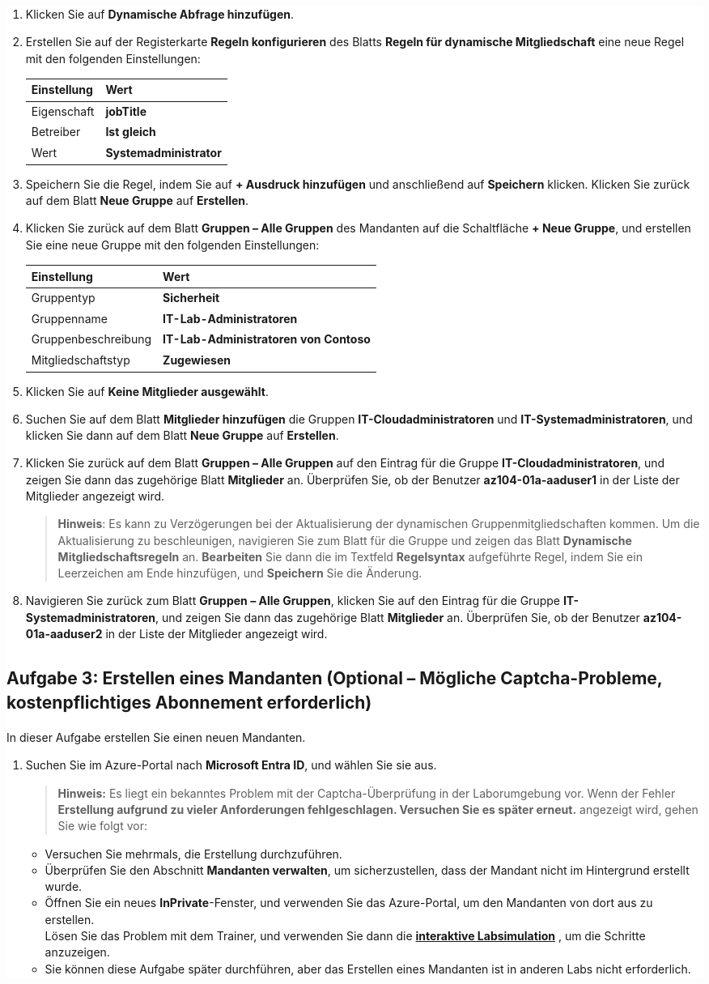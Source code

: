 1. Klicken Sie auf **Dynamische Abfrage hinzufügen**.

1. Erstellen Sie auf der Registerkarte **Regeln konfigurieren** des Blatts **Regeln für dynamische Mitgliedschaft** eine neue Regel mit den folgenden Einstellungen:

    | Einstellung | Wert |
    | --- | --- |
    | Eigenschaft | **jobTitle** |
    | Betreiber | **Ist gleich** |
    | Wert | **Systemadministrator** |

1. Speichern Sie die Regel, indem Sie auf **+ Ausdruck hinzufügen** und anschließend auf **Speichern** klicken. Klicken Sie zurück auf dem Blatt **Neue Gruppe** auf **Erstellen**. 

1. Klicken Sie zurück auf dem Blatt **Gruppen – Alle Gruppen** des Mandanten auf die Schaltfläche **+ Neue Gruppe**, und erstellen Sie eine neue Gruppe mit den folgenden Einstellungen:

    | Einstellung | Wert |
    | --- | --- |
    | Gruppentyp | **Sicherheit** |
    | Gruppenname | **IT-Lab-Administratoren** |
    | Gruppenbeschreibung | **IT-Lab-Administratoren von Contoso** |
    | Mitgliedschaftstyp | **Zugewiesen** |
    
1. Klicken Sie auf **Keine Mitglieder ausgewählt**.

1. Suchen Sie auf dem Blatt **Mitglieder hinzufügen** die Gruppen **IT-Cloudadministratoren** und **IT-Systemadministratoren**, und klicken Sie dann auf dem Blatt **Neue Gruppe** auf **Erstellen**.

1. Klicken Sie zurück auf dem Blatt **Gruppen – Alle Gruppen** auf den Eintrag für die Gruppe **IT-Cloudadministratoren**, und zeigen Sie dann das zugehörige Blatt **Mitglieder** an. Überprüfen Sie, ob der Benutzer **az104-01a-aaduser1** in der Liste der Mitglieder angezeigt wird.

    >**Hinweis**: Es kann zu Verzögerungen bei der Aktualisierung der dynamischen Gruppenmitgliedschaften kommen. Um die Aktualisierung zu beschleunigen, navigieren Sie zum Blatt für die Gruppe und zeigen das Blatt **Dynamische Mitgliedschaftsregeln** an. **Bearbeiten** Sie dann die im Textfeld **Regelsyntax** aufgeführte Regel, indem Sie ein Leerzeichen am Ende hinzufügen, und **Speichern** Sie die Änderung.

1. Navigieren Sie zurück zum Blatt **Gruppen – Alle Gruppen**, klicken Sie auf den Eintrag für die Gruppe **IT-Systemadministratoren**, und zeigen Sie dann das zugehörige Blatt **Mitglieder** an. Überprüfen Sie, ob der Benutzer **az104-01a-aaduser2** in der Liste der Mitglieder angezeigt wird.

## Aufgabe 3: Erstellen eines Mandanten (Optional – Mögliche Captcha-Probleme, kostenpflichtiges Abonnement erforderlich)

In dieser Aufgabe erstellen Sie einen neuen Mandanten.
    
1. Suchen Sie im Azure-Portal nach **Microsoft Entra ID**, und wählen Sie sie aus.

    >**Hinweis:** Es liegt ein bekanntes Problem mit der Captcha-Überprüfung in der Laborumgebung vor. Wenn der Fehler **Erstellung aufgrund zu vieler Anforderungen fehlgeschlagen. Versuchen Sie es später erneut.** angezeigt wird, gehen Sie wie folgt vor:
    - Versuchen Sie mehrmals, die Erstellung durchzuführen.<br>
    - Überprüfen Sie den Abschnitt **Mandanten verwalten**, um sicherzustellen, dass der Mandant nicht im Hintergrund erstellt wurde. <br>
    - Öffnen Sie ein neues **InPrivate**-Fenster, und verwenden Sie das Azure-Portal, um den Mandanten von dort aus zu erstellen.<br>
     Lösen Sie das Problem mit dem Trainer, und verwenden Sie dann die **[interaktive Labsimulation](https://mslabs.cloudguides.com/guides/AZ-104%20Exam%20Guide%20-%20Microsoft%20Azure%20Administrator%20Exercise%201)** , um die Schritte anzuzeigen. <br>
    - Sie können diese Aufgabe später durchführen, aber das Erstellen eines Mandanten ist in anderen Labs nicht erforderlich. 